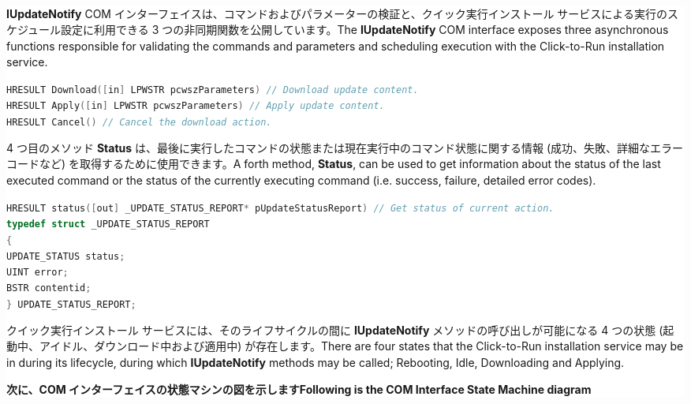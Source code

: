 <span data-ttu-id="ad004-116">**IUpdateNotify** COM インターフェイスは、コマンドおよびパラメーターの検証と、クイック実行インストール サービスによる実行のスケジュール設定に利用できる 3 つの非同期関数を公開しています。</span><span class="sxs-lookup"><span data-stu-id="ad004-116">The **IUpdateNotify** COM interface exposes three asynchronous functions responsible for validating the commands and parameters and scheduling execution with the Click-to-Run installation service.</span></span> 
  
```cpp
HRESULT Download([in] LPWSTR pcwszParameters) // Download update content.
HRESULT Apply([in] LPWSTR pcwszParameters) // Apply update content.
HRESULT Cancel() // Cancel the download action.

```

<span data-ttu-id="ad004-117">4 つ目のメソッド **Status** は、最後に実行したコマンドの状態または現在実行中のコマンド状態に関する情報 (成功、失敗、詳細なエラー コードなど) を取得するために使用できます。</span><span class="sxs-lookup"><span data-stu-id="ad004-117">A forth method, **Status**, can be used to get information about the status of the last executed command or the status of the currently executing command (i.e. success, failure, detailed error codes).</span></span>
  
```cpp
HRESULT status([out] _UPDATE_STATUS_REPORT* pUpdateStatusReport) // Get status of current action. 
typedef struct _UPDATE_STATUS_REPORT  
{  
UPDATE_STATUS status;  
UINT error; 
BSTR contentid;  
} UPDATE_STATUS_REPORT;

```

<span data-ttu-id="ad004-118">クイック実行インストール サービスには、そのライフサイクルの間に **IUpdateNotify** メソッドの呼び出しが可能になる 4 つの状態 (起動中、アイドル、ダウンロード中および適用中) が存在します。</span><span class="sxs-lookup"><span data-stu-id="ad004-118">There are four states that the Click-to-Run installation service may be in during its lifecycle, during which **IUpdateNotify** methods may be called; Rebooting, Idle, Downloading and Applying.</span></span> 
  
<span data-ttu-id="ad004-119">**次に、COM インターフェイスの状態マシンの図を示します**</span><span class="sxs-lookup"><span data-stu-id="ad004-119">**Following is the COM Interface State Machine diagram**</span></span>
